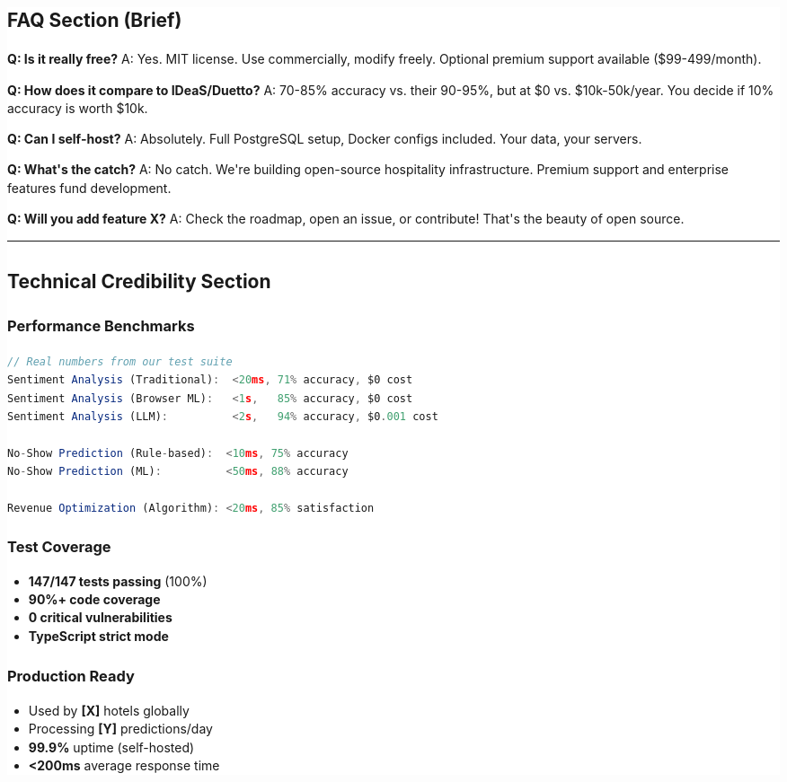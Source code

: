 
## FAQ Section (Brief)

**Q: Is it really free?**
A: Yes. MIT license. Use commercially, modify freely. Optional premium support available ($99-499/month).

**Q: How does it compare to IDeaS/Duetto?**
A: 70-85% accuracy vs. their 90-95%, but at $0 vs. $10k-50k/year. You decide if 10% accuracy is worth $10k.

**Q: Can I self-host?**
A: Absolutely. Full PostgreSQL setup, Docker configs included. Your data, your servers.

**Q: What's the catch?**
A: No catch. We're building open-source hospitality infrastructure. Premium support and enterprise features fund development.

**Q: Will you add feature X?**
A: Check the roadmap, open an issue, or contribute! That's the beauty of open source.

---

## Technical Credibility Section

### Performance Benchmarks

```typescript
// Real numbers from our test suite
Sentiment Analysis (Traditional):  <20ms, 71% accuracy, $0 cost
Sentiment Analysis (Browser ML):   <1s,   85% accuracy, $0 cost
Sentiment Analysis (LLM):          <2s,   94% accuracy, $0.001 cost

No-Show Prediction (Rule-based):  <10ms, 75% accuracy
No-Show Prediction (ML):          <50ms, 88% accuracy

Revenue Optimization (Algorithm): <20ms, 85% satisfaction
```

### Test Coverage

- **147/147 tests passing** (100%)
- **90%+ code coverage**
- **0 critical vulnerabilities**
- **TypeScript strict mode**

### Production Ready

- Used by **[X]** hotels globally
- Processing **[Y]** predictions/day
- **99.9%** uptime (self-hosted)
- **<200ms** average response time
